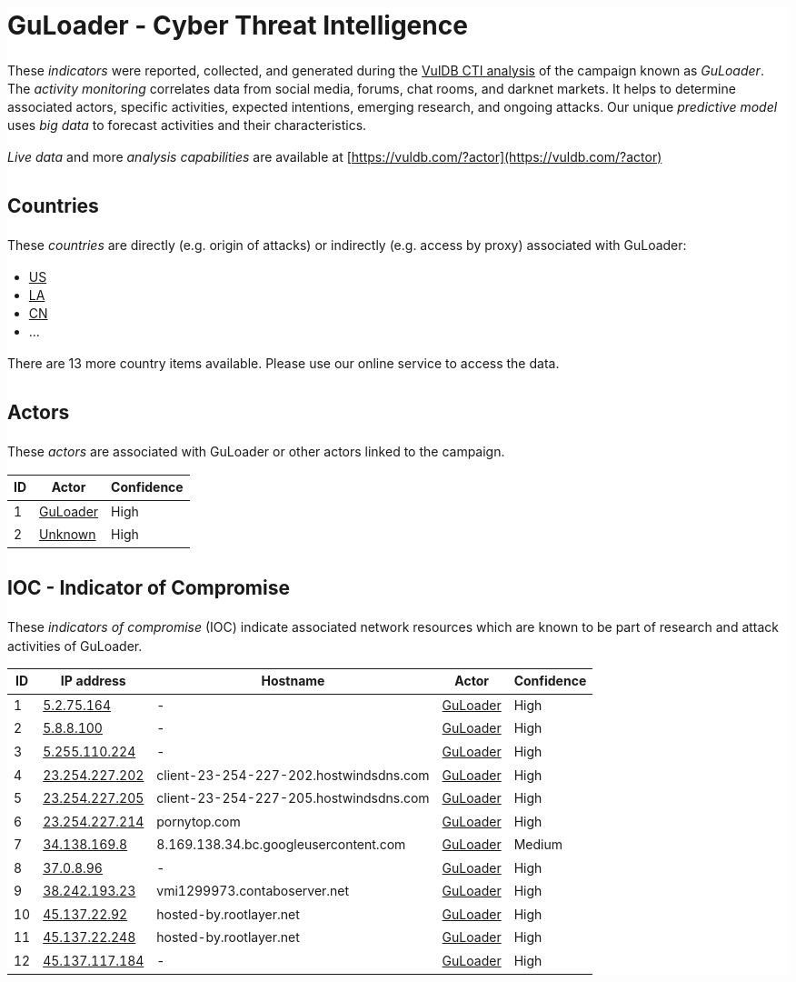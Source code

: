 # GuLoader - Cyber Threat Intelligence

These _indicators_ were reported, collected, and generated during the [VulDB CTI analysis](https://vuldb.com/?kb.cti) of the campaign known as _GuLoader_. The _activity monitoring_ correlates data from social media, forums, chat rooms, and darknet markets. It helps to determine associated actors, specific activities, expected intentions, emerging research, and ongoing attacks. Our unique _predictive model_ uses _big data_ to forecast activities and their characteristics.

_Live data_ and more _analysis capabilities_ are available at [https://vuldb.com/?actor](https://vuldb.com/?actor)

## Countries

These _countries_ are directly (e.g. origin of attacks) or indirectly (e.g. access by proxy) associated with GuLoader:

* [US](https://vuldb.com/?country.us)
* [LA](https://vuldb.com/?country.la)
* [CN](https://vuldb.com/?country.cn)
* ...

There are 13 more country items available. Please use our online service to access the data.

## Actors

These _actors_ are associated with GuLoader or other actors linked to the campaign.

ID | Actor | Confidence
-- | ----- | ----------
1 | [GuLoader](https://vuldb.com/?actor.guloader) | High
2 | [Unknown](https://vuldb.com/?actor.unknown) | High

## IOC - Indicator of Compromise

These _indicators of compromise_ (IOC) indicate associated network resources which are known to be part of research and attack activities of GuLoader.

ID | IP address | Hostname | Actor | Confidence
-- | ---------- | -------- | ----- | ----------
1 | [5.2.75.164](https://vuldb.com/?ip.5.2.75.164) | - | [GuLoader](https://vuldb.com/?actor.guloader) | High
2 | [5.8.8.100](https://vuldb.com/?ip.5.8.8.100) | - | [GuLoader](https://vuldb.com/?actor.guloader) | High
3 | [5.255.110.224](https://vuldb.com/?ip.5.255.110.224) | - | [GuLoader](https://vuldb.com/?actor.guloader) | High
4 | [23.254.227.202](https://vuldb.com/?ip.23.254.227.202) | client-23-254-227-202.hostwindsdns.com | [GuLoader](https://vuldb.com/?actor.guloader) | High
5 | [23.254.227.205](https://vuldb.com/?ip.23.254.227.205) | client-23-254-227-205.hostwindsdns.com | [GuLoader](https://vuldb.com/?actor.guloader) | High
6 | [23.254.227.214](https://vuldb.com/?ip.23.254.227.214) | pornytop.com | [GuLoader](https://vuldb.com/?actor.guloader) | High
7 | [34.138.169.8](https://vuldb.com/?ip.34.138.169.8) | 8.169.138.34.bc.googleusercontent.com | [GuLoader](https://vuldb.com/?actor.guloader) | Medium
8 | [37.0.8.96](https://vuldb.com/?ip.37.0.8.96) | - | [GuLoader](https://vuldb.com/?actor.guloader) | High
9 | [38.242.193.23](https://vuldb.com/?ip.38.242.193.23) | vmi1299973.contaboserver.net | [GuLoader](https://vuldb.com/?actor.guloader) | High
10 | [45.137.22.92](https://vuldb.com/?ip.45.137.22.92) | hosted-by.rootlayer.net | [GuLoader](https://vuldb.com/?actor.guloader) | High
11 | [45.137.22.248](https://vuldb.com/?ip.45.137.22.248) | hosted-by.rootlayer.net | [GuLoader](https://vuldb.com/?actor.guloader) | High
12 | [45.137.117.184](https://vuldb.com/?ip.45.137.117.184) | - | [GuLoader](https://vuldb.com/?actor.guloader) | High